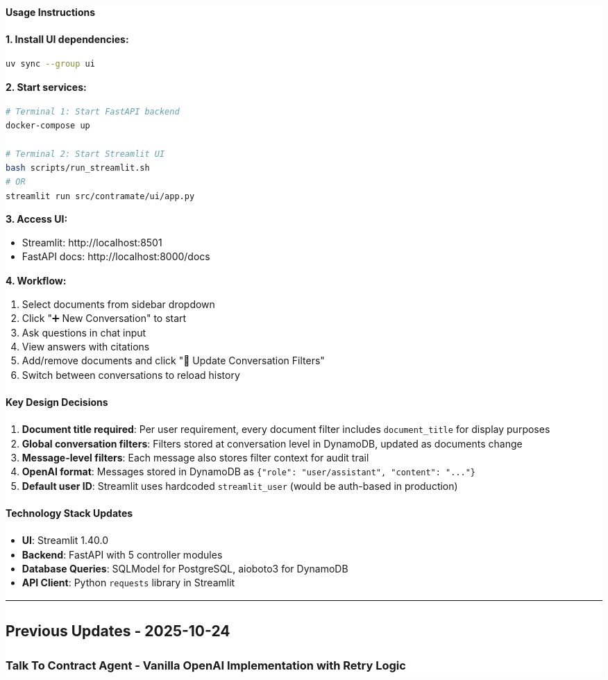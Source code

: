 #### Usage Instructions

**1. Install UI dependencies:**
```bash
uv sync --group ui
```

**2. Start services:**
```bash
# Terminal 1: Start FastAPI backend
docker-compose up

# Terminal 2: Start Streamlit UI
bash scripts/run_streamlit.sh
# OR
streamlit run src/contramate/ui/app.py
```

**3. Access UI:**
- Streamlit: http://localhost:8501
- FastAPI docs: http://localhost:8000/docs

**4. Workflow:**
1. Select documents from sidebar dropdown
2. Click "➕ New Conversation" to start
3. Ask questions in chat input
4. View answers with citations
5. Add/remove documents and click "💾 Update Conversation Filters"
6. Switch between conversations to reload history

#### Key Design Decisions

1. **Document title required**: Per user requirement, every document filter includes `document_title` for display purposes
2. **Global conversation filters**: Filters stored at conversation level in DynamoDB, updated as documents change
3. **Message-level filters**: Each message also stores filter context for audit trail
4. **OpenAI format**: Messages stored in DynamoDB as `{"role": "user/assistant", "content": "..."}`
5. **Default user ID**: Streamlit uses hardcoded `streamlit_user` (would be auth-based in production)

#### Technology Stack Updates

- **UI**: Streamlit 1.40.0
- **Backend**: FastAPI with 5 controller modules
- **Database Queries**: SQLModel for PostgreSQL, aioboto3 for DynamoDB
- **API Client**: Python `requests` library in Streamlit

---

## Previous Updates - 2025-10-24

### Talk To Contract Agent - Vanilla OpenAI Implementation with Retry Logic

